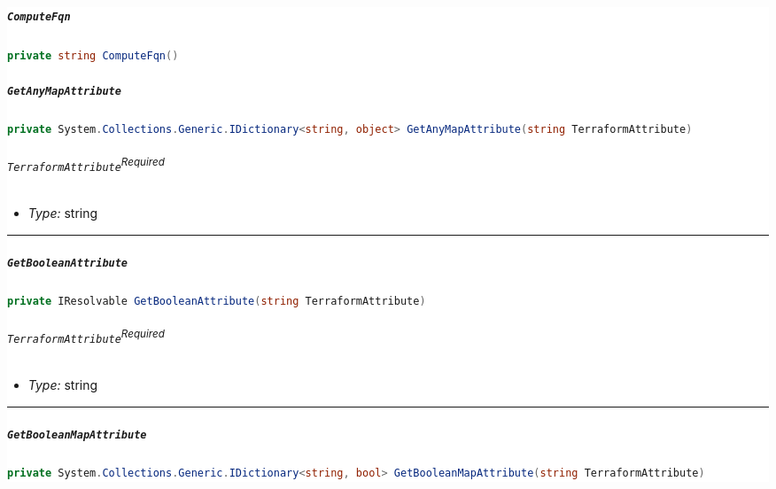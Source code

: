 
##### `ComputeFqn` <a name="ComputeFqn" id="@cdktf/provider-opentelekomcloud.wafWebtamperprotectionRuleV1.WafWebtamperprotectionRuleV1TimeoutsOutputReference.computeFqn"></a>

```csharp
private string ComputeFqn()
```

##### `GetAnyMapAttribute` <a name="GetAnyMapAttribute" id="@cdktf/provider-opentelekomcloud.wafWebtamperprotectionRuleV1.WafWebtamperprotectionRuleV1TimeoutsOutputReference.getAnyMapAttribute"></a>

```csharp
private System.Collections.Generic.IDictionary<string, object> GetAnyMapAttribute(string TerraformAttribute)
```

###### `TerraformAttribute`<sup>Required</sup> <a name="TerraformAttribute" id="@cdktf/provider-opentelekomcloud.wafWebtamperprotectionRuleV1.WafWebtamperprotectionRuleV1TimeoutsOutputReference.getAnyMapAttribute.parameter.terraformAttribute"></a>

- *Type:* string

---

##### `GetBooleanAttribute` <a name="GetBooleanAttribute" id="@cdktf/provider-opentelekomcloud.wafWebtamperprotectionRuleV1.WafWebtamperprotectionRuleV1TimeoutsOutputReference.getBooleanAttribute"></a>

```csharp
private IResolvable GetBooleanAttribute(string TerraformAttribute)
```

###### `TerraformAttribute`<sup>Required</sup> <a name="TerraformAttribute" id="@cdktf/provider-opentelekomcloud.wafWebtamperprotectionRuleV1.WafWebtamperprotectionRuleV1TimeoutsOutputReference.getBooleanAttribute.parameter.terraformAttribute"></a>

- *Type:* string

---

##### `GetBooleanMapAttribute` <a name="GetBooleanMapAttribute" id="@cdktf/provider-opentelekomcloud.wafWebtamperprotectionRuleV1.WafWebtamperprotectionRuleV1TimeoutsOutputReference.getBooleanMapAttribute"></a>

```csharp
private System.Collections.Generic.IDictionary<string, bool> GetBooleanMapAttribute(string TerraformAttribute)
```
